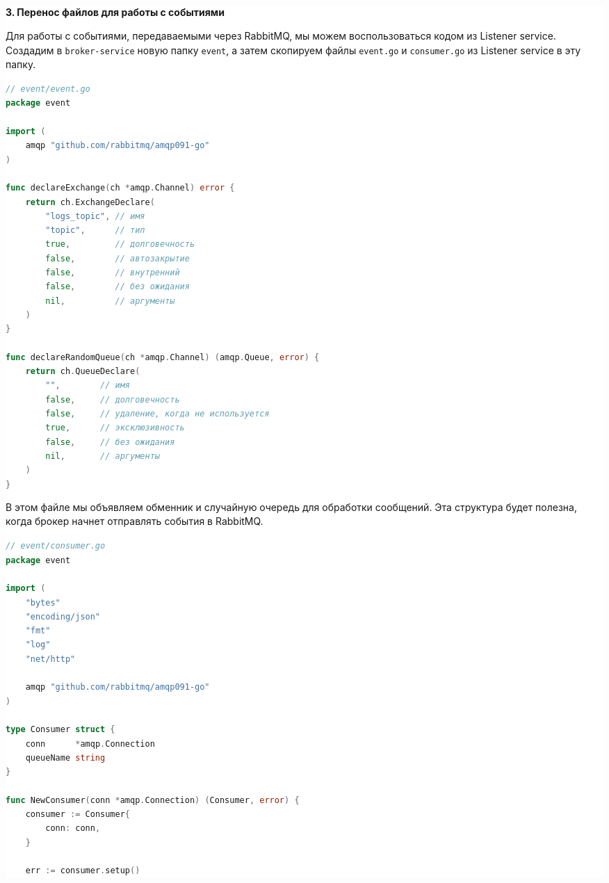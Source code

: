 **3. Перенос файлов для работы с событиями**

Для работы с событиями, передаваемыми через RabbitMQ, мы можем воспользоваться кодом из Listener service. Создадим в `broker-service` новую папку `event`, а затем скопируем файлы `event.go` и `consumer.go` из Listener service в эту папку.

```go
// event/event.go
package event

import (
	amqp "github.com/rabbitmq/amqp091-go"
)

func declareExchange(ch *amqp.Channel) error {
	return ch.ExchangeDeclare(
		"logs_topic", // имя
		"topic",      // тип
		true,         // долговечность
		false,        // автозакрытие
		false,        // внутренний
		false,        // без ожидания
		nil,          // аргументы
	)
}

func declareRandomQueue(ch *amqp.Channel) (amqp.Queue, error) {
	return ch.QueueDeclare(
		"",        // имя
		false,     // долговечность
		false,     // удаление, когда не используется
		true,      // эксклюзивность
		false,     // без ожидания
		nil,       // аргументы
	)
}
```

В этом файле мы объявляем обменник и случайную очередь для обработки сообщений. Эта структура будет полезна, когда брокер начнет отправлять события в RabbitMQ.

```go
// event/consumer.go
package event

import (
	"bytes"
	"encoding/json"
	"fmt"
	"log"
	"net/http"

	amqp "github.com/rabbitmq/amqp091-go"
)

type Consumer struct {
	conn      *amqp.Connection
	queueName string
}

func NewConsumer(conn *amqp.Connection) (Consumer, error) {
	consumer := Consumer{
		conn: conn,
	}

	err := consumer.setup()
```